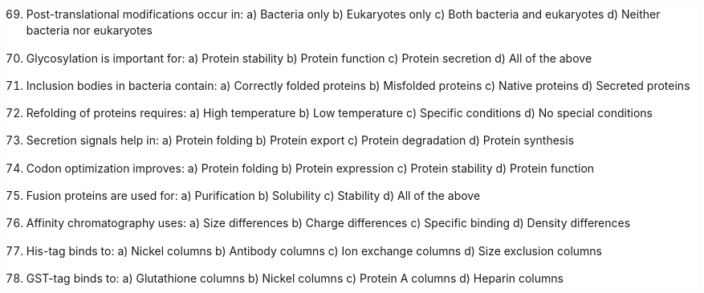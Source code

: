 69. Post-translational modifications occur in:
    a) Bacteria only
    b) Eukaryotes only
    c) Both bacteria and eukaryotes
    d) Neither bacteria nor eukaryotes

70. Glycosylation is important for:
    a) Protein stability
    b) Protein function
    c) Protein secretion
    d) All of the above

71. Inclusion bodies in bacteria contain:
    a) Correctly folded proteins
    b) Misfolded proteins
    c) Native proteins
    d) Secreted proteins

72. Refolding of proteins requires:
    a) High temperature
    b) Low temperature
    c) Specific conditions
    d) No special conditions

73. Secretion signals help in:
    a) Protein folding
    b) Protein export
    c) Protein degradation
    d) Protein synthesis

74. Codon optimization improves:
    a) Protein folding
    b) Protein expression
    c) Protein stability
    d) Protein function

75. Fusion proteins are used for:
    a) Purification
    b) Solubility
    c) Stability
    d) All of the above

76. Affinity chromatography uses:
    a) Size differences
    b) Charge differences
    c) Specific binding
    d) Density differences

77. His-tag binds to:
    a) Nickel columns
    b) Antibody columns
    c) Ion exchange columns
    d) Size exclusion columns

78. GST-tag binds to:
    a) Glutathione columns
    b) Nickel columns
    c) Protein A columns
    d) Heparin columns
